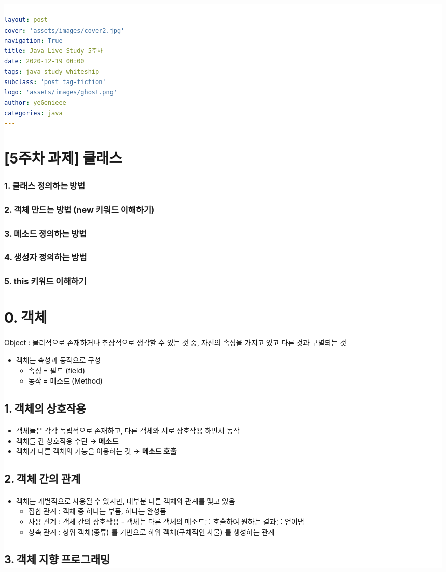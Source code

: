 ```yaml
---
layout: post
cover: 'assets/images/cover2.jpg'
navigation: True
title: Java Live Study 5주차
date: 2020-12-19 00:00
tags: java study whiteship
subclass: 'post tag-fiction'
logo: 'assets/images/ghost.png'
author: yeGenieee
categories: java
---
```

# [5주차 과제] 클래스

### 1. 클래스 정의하는 방법

### 2. 객체 만드는 방법 (new 키워드 이해하기)

### 3. 메소드 정의하는 방법

### 4. 생성자 정의하는 방법

### 5. this 키워드 이해하기

# 0. 객체

Object : 물리적으로 존재하거나 추상적으로 생각할 수 있는 것 중, 자신의 속성을 가지고 있고 다른 것과 구별되는 것

- 객체는 속성과 동작으로 구성
  - 속성 = 필드 (field)
  - 동작 = 메소드 (Method)

## 1. 객체의 상호작용

- 객체들은 각각 독립적으로 존재하고, 다른 객체와 서로 상호작용 하면서 동작
- 객체들 간 상호작용 수단 → **메소드**
- 객체가 다른 객체의 기능을 이용하는 것 → **메소드 호출**

## 2. 객체 간의 관계

- 객체는 개별적으로 사용될 수 있지만, 대부분 다른 객체와 관계를 맺고 있음
  - 집합 관계 : 객체 중 하나는 부품, 하나는 완성품
  - 사용 관계 : 객체 간의 상호작용 - 객체는 다른 객체의 메소드를 호출하여 원하는 결과를 얻어냄
  - 상속 관계 : 상위 객체(종류) 를 기반으로 하위 객체(구체적인 사물) 를 생성하는 관계

## 3. 객체 지향 프로그래밍
